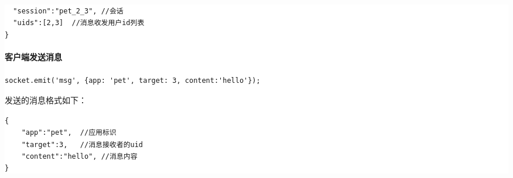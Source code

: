 ```
  "session":"pet_2_3", //会话
  "uids":[2,3]  //消息收发用户id列表
}
```
#### 客户端发送消息
```
socket.emit('msg', {app: 'pet', target: 3, content:'hello'});
```
发送的消息格式如下：
```
{
    "app":"pet",  //应用标识
    "target":3,   //消息接收者的uid
    "content":"hello", //消息内容
}
```